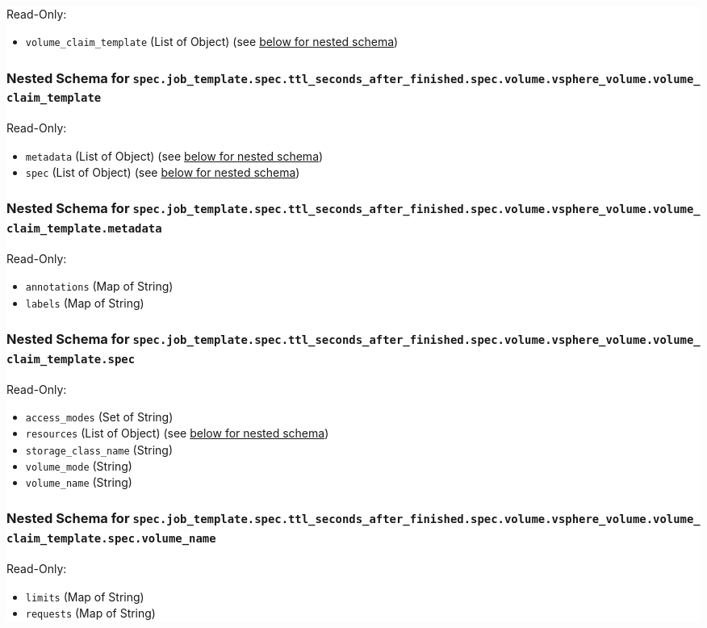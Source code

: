 Read-Only:

- `volume_claim_template` (List of Object) (see [below for nested schema](#nestedobjatt--spec--job_template--spec--ttl_seconds_after_finished--spec--volume--vsphere_volume--volume_claim_template))

<a id="nestedobjatt--spec--job_template--spec--ttl_seconds_after_finished--spec--volume--vsphere_volume--volume_claim_template"></a>
### Nested Schema for `spec.job_template.spec.ttl_seconds_after_finished.spec.volume.vsphere_volume.volume_claim_template`

Read-Only:

- `metadata` (List of Object) (see [below for nested schema](#nestedobjatt--spec--job_template--spec--ttl_seconds_after_finished--spec--volume--vsphere_volume--volume_claim_template--metadata))
- `spec` (List of Object) (see [below for nested schema](#nestedobjatt--spec--job_template--spec--ttl_seconds_after_finished--spec--volume--vsphere_volume--volume_claim_template--spec))

<a id="nestedobjatt--spec--job_template--spec--ttl_seconds_after_finished--spec--volume--vsphere_volume--volume_claim_template--metadata"></a>
### Nested Schema for `spec.job_template.spec.ttl_seconds_after_finished.spec.volume.vsphere_volume.volume_claim_template.metadata`

Read-Only:

- `annotations` (Map of String)
- `labels` (Map of String)


<a id="nestedobjatt--spec--job_template--spec--ttl_seconds_after_finished--spec--volume--vsphere_volume--volume_claim_template--spec"></a>
### Nested Schema for `spec.job_template.spec.ttl_seconds_after_finished.spec.volume.vsphere_volume.volume_claim_template.spec`

Read-Only:

- `access_modes` (Set of String)
- `resources` (List of Object) (see [below for nested schema](#nestedobjatt--spec--job_template--spec--ttl_seconds_after_finished--spec--volume--vsphere_volume--volume_claim_template--spec--resources))
- `storage_class_name` (String)
- `volume_mode` (String)
- `volume_name` (String)

<a id="nestedobjatt--spec--job_template--spec--ttl_seconds_after_finished--spec--volume--vsphere_volume--volume_claim_template--spec--resources"></a>
### Nested Schema for `spec.job_template.spec.ttl_seconds_after_finished.spec.volume.vsphere_volume.volume_claim_template.spec.volume_name`

Read-Only:

- `limits` (Map of String)
- `requests` (Map of String)
